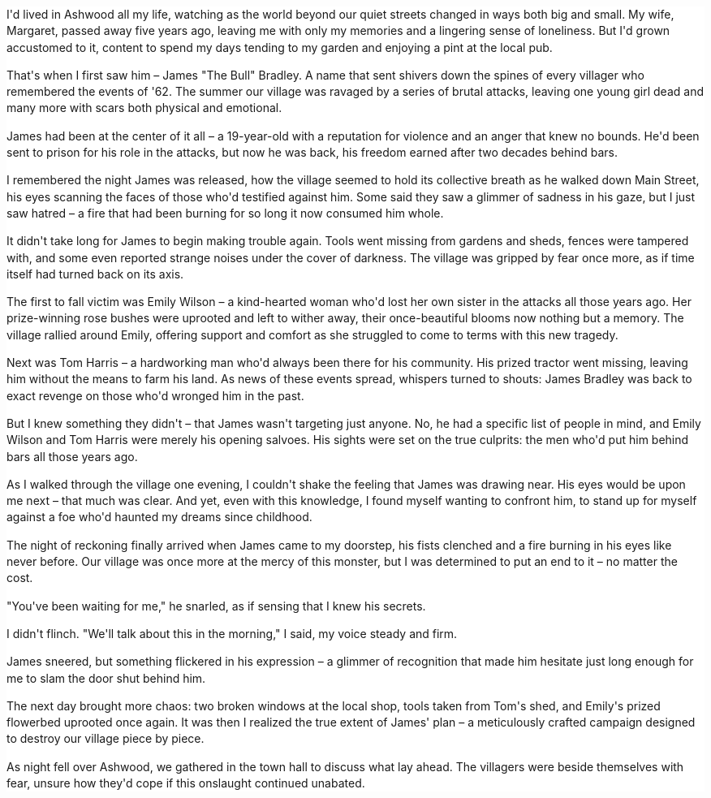 I'd lived in Ashwood all my life, watching as the world beyond our quiet streets changed in ways both big and small. My wife, Margaret, passed away five years ago, leaving me with only my memories and a lingering sense of loneliness. But I'd grown accustomed to it, content to spend my days tending to my garden and enjoying a pint at the local pub.

That's when I first saw him – James "The Bull" Bradley. A name that sent shivers down the spines of every villager who remembered the events of '62. The summer our village was ravaged by a series of brutal attacks, leaving one young girl dead and many more with scars both physical and emotional.

James had been at the center of it all – a 19-year-old with a reputation for violence and an anger that knew no bounds. He'd been sent to prison for his role in the attacks, but now he was back, his freedom earned after two decades behind bars.

I remembered the night James was released, how the village seemed to hold its collective breath as he walked down Main Street, his eyes scanning the faces of those who'd testified against him. Some said they saw a glimmer of sadness in his gaze, but I just saw hatred – a fire that had been burning for so long it now consumed him whole.

It didn't take long for James to begin making trouble again. Tools went missing from gardens and sheds, fences were tampered with, and some even reported strange noises under the cover of darkness. The village was gripped by fear once more, as if time itself had turned back on its axis.

The first to fall victim was Emily Wilson – a kind-hearted woman who'd lost her own sister in the attacks all those years ago. Her prize-winning rose bushes were uprooted and left to wither away, their once-beautiful blooms now nothing but a memory. The village rallied around Emily, offering support and comfort as she struggled to come to terms with this new tragedy.

Next was Tom Harris – a hardworking man who'd always been there for his community. His prized tractor went missing, leaving him without the means to farm his land. As news of these events spread, whispers turned to shouts: James Bradley was back to exact revenge on those who'd wronged him in the past.

But I knew something they didn't – that James wasn't targeting just anyone. No, he had a specific list of people in mind, and Emily Wilson and Tom Harris were merely his opening salvoes. His sights were set on the true culprits: the men who'd put him behind bars all those years ago.

As I walked through the village one evening, I couldn't shake the feeling that James was drawing near. His eyes would be upon me next – that much was clear. And yet, even with this knowledge, I found myself wanting to confront him, to stand up for myself against a foe who'd haunted my dreams since childhood.

The night of reckoning finally arrived when James came to my doorstep, his fists clenched and a fire burning in his eyes like never before. Our village was once more at the mercy of this monster, but I was determined to put an end to it – no matter the cost.

"You've been waiting for me," he snarled, as if sensing that I knew his secrets.

I didn't flinch. "We'll talk about this in the morning," I said, my voice steady and firm.

James sneered, but something flickered in his expression – a glimmer of recognition that made him hesitate just long enough for me to slam the door shut behind him.

The next day brought more chaos: two broken windows at the local shop, tools taken from Tom's shed, and Emily's prized flowerbed uprooted once again. It was then I realized the true extent of James' plan – a meticulously crafted campaign designed to destroy our village piece by piece.

As night fell over Ashwood, we gathered in the town hall to discuss what lay ahead. The villagers were beside themselves with fear, unsure how they'd cope if this onslaught continued unabated.
